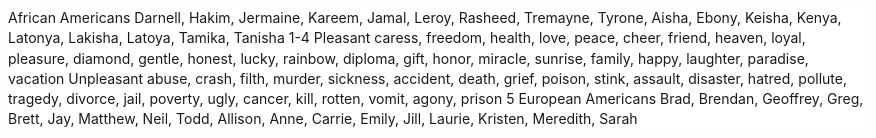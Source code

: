 <td class="ltx_td ltx_align_justify ltx_align_top ltx_border_r ltx_border_t" id="A1.T1.1.9.8.2">
<span class="ltx_inline-block ltx_align_top" id="A1.T1.1.9.8.2.1">
<span class="ltx_p" id="A1.T1.1.9.8.2.1.1" style="width:65.0pt;">African Americans</span>
</span>
</td>
<td class="ltx_td ltx_align_justify ltx_align_top ltx_border_t" id="A1.T1.1.9.8.3">
<span class="ltx_inline-block ltx_align_top" id="A1.T1.1.9.8.3.1">
<span class="ltx_p" id="A1.T1.1.9.8.3.1.1" style="width:281.9pt;">Darnell, Hakim, Jermaine, Kareem, Jamal, Leroy, Rasheed, Tremayne, Tyrone, Aisha, Ebony, Keisha, Kenya, Latonya, Lakisha, Latoya, Tamika, Tanisha</span>
</span>
</td>
</tr>
<tr class="ltx_tr" id="A1.T1.1.10.9">
<td class="ltx_td ltx_align_justify ltx_align_top ltx_border_r ltx_border_t" id="A1.T1.1.10.9.1">
<span class="ltx_inline-block ltx_align_top" id="A1.T1.1.10.9.1.1">
<span class="ltx_p" id="A1.T1.1.10.9.1.1.1" style="width:21.7pt;">1-4</span>
</span>
</td>
<td class="ltx_td ltx_align_justify ltx_align_top ltx_border_r ltx_border_t" id="A1.T1.1.10.9.2">
<span class="ltx_inline-block ltx_align_top" id="A1.T1.1.10.9.2.1">
<span class="ltx_p" id="A1.T1.1.10.9.2.1.1" style="width:65.0pt;">Pleasant</span>
</span>
</td>
<td class="ltx_td ltx_align_justify ltx_align_top ltx_border_t" id="A1.T1.1.10.9.3">
<span class="ltx_inline-block ltx_align_top" id="A1.T1.1.10.9.3.1">
<span class="ltx_p" id="A1.T1.1.10.9.3.1.1" style="width:281.9pt;">caress, freedom, health, love, peace, cheer, friend, heaven, loyal, pleasure, diamond, gentle, honest, lucky, rainbow, diploma, gift, honor, miracle, sunrise, family, happy, laughter, paradise, vacation</span>
</span>
</td>
</tr>
<tr class="ltx_tr" id="A1.T1.1.11.10">
<td class="ltx_td ltx_align_top ltx_border_r" id="A1.T1.1.11.10.1"></td>
<td class="ltx_td ltx_align_justify ltx_align_top ltx_border_r ltx_border_t" id="A1.T1.1.11.10.2">
<span class="ltx_inline-block ltx_align_top" id="A1.T1.1.11.10.2.1">
<span class="ltx_p" id="A1.T1.1.11.10.2.1.1" style="width:65.0pt;">Unpleasant</span>
</span>
</td>
<td class="ltx_td ltx_align_justify ltx_align_top ltx_border_t" id="A1.T1.1.11.10.3">
<span class="ltx_inline-block ltx_align_top" id="A1.T1.1.11.10.3.1">
<span class="ltx_p" id="A1.T1.1.11.10.3.1.1" style="width:281.9pt;">abuse, crash, filth, murder, sickness, accident, death, grief, poison, stink, assault, disaster, hatred, pollute, tragedy, divorce, jail, poverty, ugly, cancer, kill, rotten, vomit, agony, prison</span>
</span>
</td>
</tr>
<tr class="ltx_tr" id="A1.T1.1.12.11">
<td class="ltx_td ltx_align_justify ltx_align_top ltx_border_r ltx_border_t" id="A1.T1.1.12.11.1">
<span class="ltx_inline-block ltx_align_top" id="A1.T1.1.12.11.1.1">
<span class="ltx_p" id="A1.T1.1.12.11.1.1.1" style="width:21.7pt;">5</span>
</span>
</td>
<td class="ltx_td ltx_align_justify ltx_align_top ltx_border_r ltx_border_t" id="A1.T1.1.12.11.2">
<span class="ltx_inline-block ltx_align_top" id="A1.T1.1.12.11.2.1">
<span class="ltx_p" id="A1.T1.1.12.11.2.1.1" style="width:65.0pt;">European Americans</span>
</span>
</td>
<td class="ltx_td ltx_align_justify ltx_align_top ltx_border_t" id="A1.T1.1.12.11.3">
<span class="ltx_inline-block ltx_align_top" id="A1.T1.1.12.11.3.1">
<span class="ltx_p" id="A1.T1.1.12.11.3.1.1" style="width:281.9pt;">Brad, Brendan, Geoffrey, Greg, Brett, Jay, Matthew, Neil, Todd, Allison, Anne, Carrie, Emily, Jill, Laurie, Kristen, Meredith, Sarah</span>
</span>